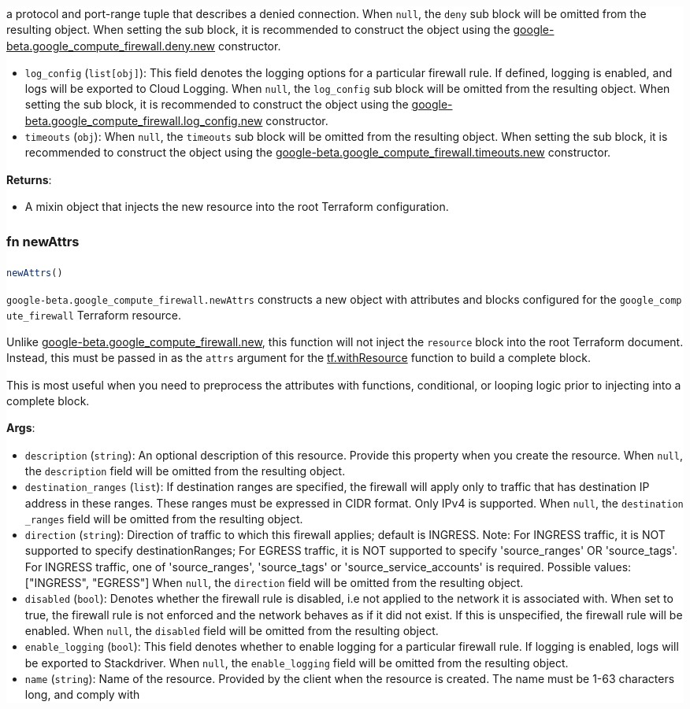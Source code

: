 a protocol and port-range tuple that describes a denied connection. When `null`, the `deny` sub block will be omitted from the resulting object. When setting the sub block, it is recommended to construct the object using the [google-beta.google_compute_firewall.deny.new](#fn-google_compute_firewalldenynew) constructor.
  - `log_config` (`list[obj]`): This field denotes the logging options for a particular firewall rule.
If defined, logging is enabled, and logs will be exported to Cloud Logging. When `null`, the `log_config` sub block will be omitted from the resulting object. When setting the sub block, it is recommended to construct the object using the [google-beta.google_compute_firewall.log_config.new](#fn-google_compute_firewalllog_confignew) constructor.
  - `timeouts` (`obj`):  When `null`, the `timeouts` sub block will be omitted from the resulting object. When setting the sub block, it is recommended to construct the object using the [google-beta.google_compute_firewall.timeouts.new](#fn-google_compute_firewalltimeoutsnew) constructor.

**Returns**:
- A mixin object that injects the new resource into the root Terraform configuration.


### fn newAttrs

```ts
newAttrs()
```


`google-beta.google_compute_firewall.newAttrs` constructs a new object with attributes and blocks configured for the `google_compute_firewall`
Terraform resource.

Unlike [google-beta.google_compute_firewall.new](#fn-google_compute_firewallnew), this function will not inject the `resource`
block into the root Terraform document. Instead, this must be passed in as the `attrs` argument for the
[tf.withResource](https://github.com/tf-libsonnet/core/tree/main/docs#fn-withresource) function to build a complete block.

This is most useful when you need to preprocess the attributes with functions, conditional, or looping logic prior to
injecting into a complete block.

**Args**:
  - `description` (`string`): An optional description of this resource. Provide this property when
you create the resource. When `null`, the `description` field will be omitted from the resulting object.
  - `destination_ranges` (`list`): If destination ranges are specified, the firewall will apply only to
traffic that has destination IP address in these ranges. These ranges
must be expressed in CIDR format. Only IPv4 is supported. When `null`, the `destination_ranges` field will be omitted from the resulting object.
  - `direction` (`string`): Direction of traffic to which this firewall applies; default is
INGRESS. Note: For INGRESS traffic, it is NOT supported to specify
destinationRanges; For EGRESS traffic, it is NOT supported to specify
&#39;source_ranges&#39; OR &#39;source_tags&#39;. For INGRESS traffic, one of &#39;source_ranges&#39;,
&#39;source_tags&#39; or &#39;source_service_accounts&#39; is required. Possible values: [&#34;INGRESS&#34;, &#34;EGRESS&#34;] When `null`, the `direction` field will be omitted from the resulting object.
  - `disabled` (`bool`): Denotes whether the firewall rule is disabled, i.e not applied to the
network it is associated with. When set to true, the firewall rule is
not enforced and the network behaves as if it did not exist. If this
is unspecified, the firewall rule will be enabled. When `null`, the `disabled` field will be omitted from the resulting object.
  - `enable_logging` (`bool`): This field denotes whether to enable logging for a particular firewall rule. If logging is enabled, logs will be exported to Stackdriver. When `null`, the `enable_logging` field will be omitted from the resulting object.
  - `name` (`string`): Name of the resource. Provided by the client when the resource is
created. The name must be 1-63 characters long, and comply with